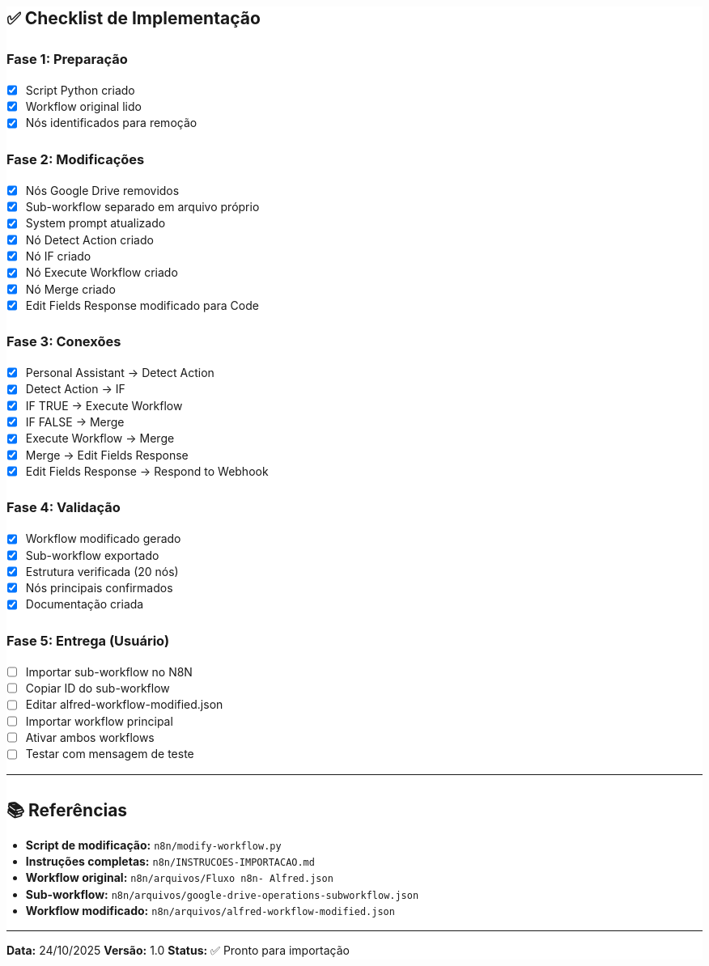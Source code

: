 
## ✅ Checklist de Implementação

### Fase 1: Preparação
- [x] Script Python criado
- [x] Workflow original lido
- [x] Nós identificados para remoção

### Fase 2: Modificações
- [x] Nós Google Drive removidos
- [x] Sub-workflow separado em arquivo próprio
- [x] System prompt atualizado
- [x] Nó Detect Action criado
- [x] Nó IF criado
- [x] Nó Execute Workflow criado
- [x] Nó Merge criado
- [x] Edit Fields Response modificado para Code

### Fase 3: Conexões
- [x] Personal Assistant → Detect Action
- [x] Detect Action → IF
- [x] IF TRUE → Execute Workflow
- [x] IF FALSE → Merge
- [x] Execute Workflow → Merge
- [x] Merge → Edit Fields Response
- [x] Edit Fields Response → Respond to Webhook

### Fase 4: Validação
- [x] Workflow modificado gerado
- [x] Sub-workflow exportado
- [x] Estrutura verificada (20 nós)
- [x] Nós principais confirmados
- [x] Documentação criada

### Fase 5: Entrega (Usuário)
- [ ] Importar sub-workflow no N8N
- [ ] Copiar ID do sub-workflow
- [ ] Editar alfred-workflow-modified.json
- [ ] Importar workflow principal
- [ ] Ativar ambos workflows
- [ ] Testar com mensagem de teste

---

## 📚 Referências

- **Script de modificação:** `n8n/modify-workflow.py`
- **Instruções completas:** `n8n/INSTRUCOES-IMPORTACAO.md`
- **Workflow original:** `n8n/arquivos/Fluxo n8n- Alfred.json`
- **Sub-workflow:** `n8n/arquivos/google-drive-operations-subworkflow.json`
- **Workflow modificado:** `n8n/arquivos/alfred-workflow-modified.json`

---

**Data:** 24/10/2025
**Versão:** 1.0
**Status:** ✅ Pronto para importação
